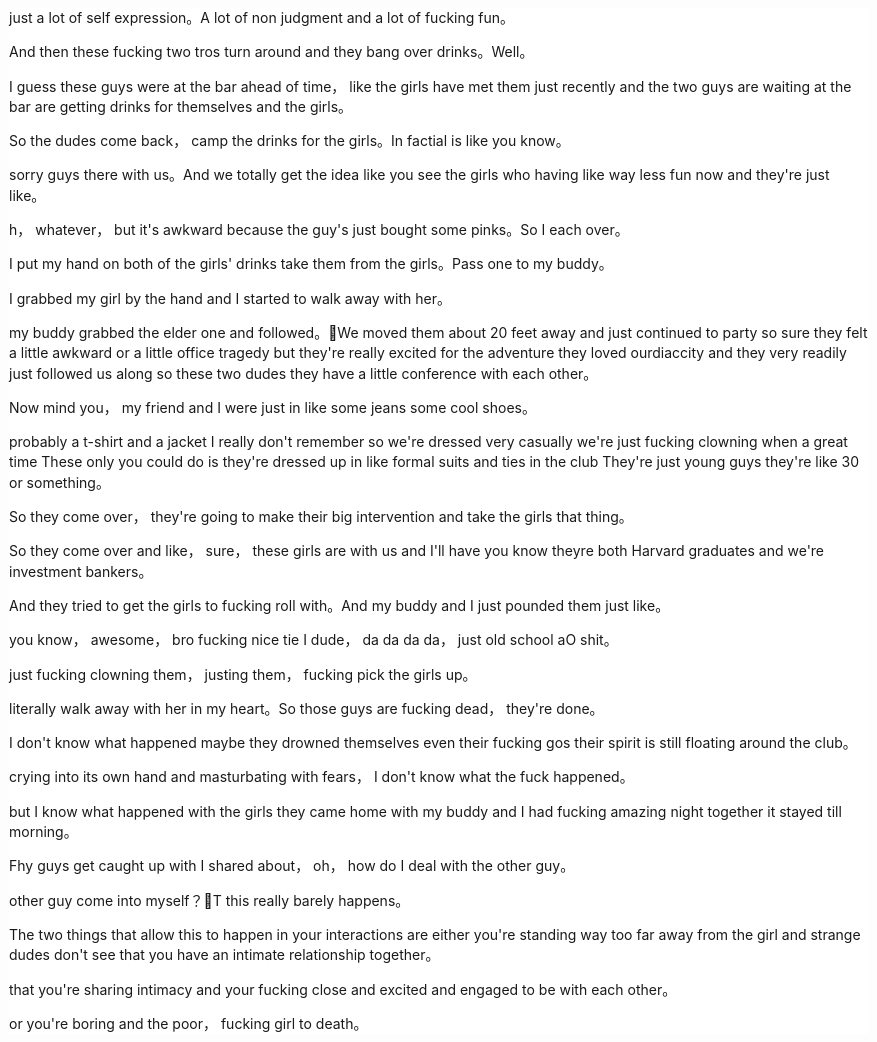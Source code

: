  just a lot of self expression。A lot of non judgment and a lot of fucking fun。

And then these fucking two tros turn around and they bang over drinks。Well。

 I guess these guys were at the bar ahead of time， like the girls have met them just recently and the two guys are waiting at the bar are getting drinks for themselves and the girls。

So the dudes come back， camp the drinks for the girls。In factial is like you know。

 sorry guys there with us。And we totally get the idea like you see the girls who having like way less fun now and they're just like。

h， whatever， but it's awkward because the guy's just bought some pinks。So I each over。

 I put my hand on both of the girls' drinks take them from the girls。Pass one to my buddy。

 I grabbed my girl by the hand and I started to walk away with her。

 my buddy grabbed the elder one and followed。🎼We moved them about 20 feet away and just continued to party so sure they felt a little awkward or a little office tragedy but they're really excited for the adventure they loved ourdiaccity and they very readily just followed us along so these two dudes they have a little conference with each other。

Now mind you， my friend and I were just in like some jeans some cool shoes。

 probably a t-shirt and a jacket I really don't remember so we're dressed very casually we're just fucking clowning when a great time These only you could do is they're dressed up in like formal suits and ties in the club They're just young guys they're like 30 or something。

So they come over， they're going to make their big intervention and take the girls that thing。

So they come over and like， sure， these girls are with us and I'll have you know theyre both Harvard graduates and we're investment bankers。

And they tried to get the girls to fucking roll with。And my buddy and I just pounded them just like。

 you know， awesome， bro fucking nice tie I dude， da da da da， just old school aO shit。

 just fucking clowning them， justing them， fucking pick the girls up。

 literally walk away with her in my heart。So those guys are fucking dead， they're done。

I don't know what happened maybe they drowned themselves even their fucking gos their spirit is still floating around the club。

 crying into its own hand and masturbating with fears， I don't know what the fuck happened。

 but I know what happened with the girls they came home with my buddy and I had fucking amazing night together it stayed till morning。

Fhy guys get caught up with I shared about， oh， how do I deal with the other guy。

 other guy come into myself？🎼T this really barely happens。

 The two things that allow this to happen in your interactions are either you're standing way too far away from the girl and strange dudes don't see that you have an intimate relationship together。

 that you're sharing intimacy and your fucking close and excited and engaged to be with each other。

 or you're boring and the poor， fucking girl to death。
